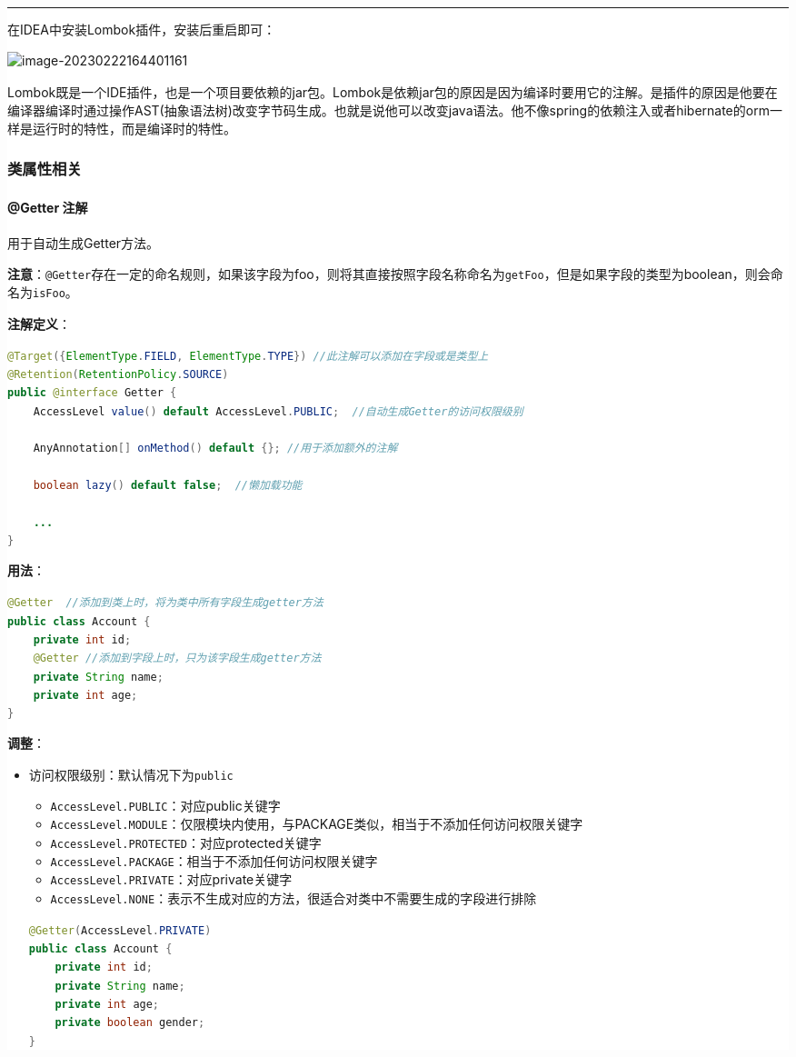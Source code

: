 ****

在IDEA中安装Lombok插件，安装后重启即可：

![image-20230222164401161](https://fastly.jsdelivr.net/gh/LetengZzz/img/java/others/202412100014720.png)

Lombok既是⼀个IDE插件，也是⼀个项目要依赖的jar包。Lombok是依赖jar包的原因是因为编译时要用它的注解。是插件的原因是他要在编译器编译时通过操作AST(抽象语法树)改变字节码生成。也就是说他可以改变java语法。他不像spring的依赖注⼊或者hibernate的orm⼀样是运行时的特性，而是编译时的特性。

### 类属性相关

#### @Getter 注解

用于自动生成Getter方法。

**注意**：`@Getter`存在一定的命名规则，如果该字段为foo，则将其直接按照字段名称命名为`getFoo`，但是如果字段的类型为boolean，则会命名为`isFoo`。

**注解定义**：

```java
@Target({ElementType.FIELD, ElementType.TYPE}) //此注解可以添加在字段或是类型上
@Retention(RetentionPolicy.SOURCE)
public @interface Getter {
    AccessLevel value() default AccessLevel.PUBLIC;  //自动生成Getter的访问权限级别

    AnyAnnotation[] onMethod() default {}; //用于添加额外的注解

    boolean lazy() default false;  //懒加载功能

	...
}
```

**用法**：

```java
@Getter  //添加到类上时，将为类中所有字段生成getter方法
public class Account {
    private int id;
    @Getter //添加到字段上时，只为该字段生成getter方法
    private String name;
    private int age;
}
```

**调整**：

- 访问权限级别：默认情况下为`public`

  - `AccessLevel.PUBLIC`：对应public关键字
  - `AccessLevel.MODULE`：仅限模块内使用，与PACKAGE类似，相当于不添加任何访问权限关键字
  - `AccessLevel.PROTECTED`：对应protected关键字
  - `AccessLevel.PACKAGE`：相当于不添加任何访问权限关键字
  - `AccessLevel.PRIVATE`：对应private关键字
  - `AccessLevel.NONE`：表示不生成对应的方法，很适合对类中不需要生成的字段进行排除

  ```java
  @Getter(AccessLevel.PRIVATE)
  public class Account {
      private int id;
      private String name;
      private int age;
      private boolean gender;
  }
  ```
